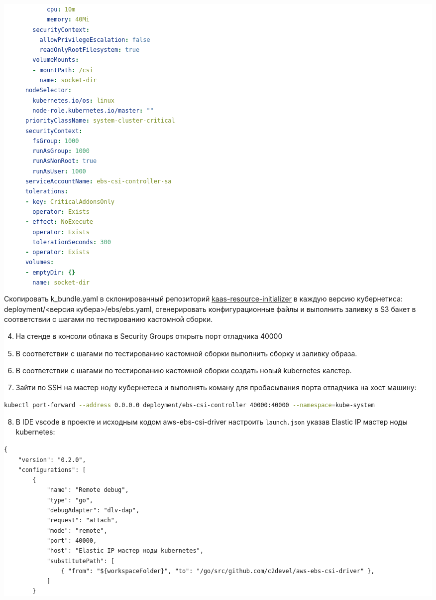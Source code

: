 ```yaml
            cpu: 10m
            memory: 40Mi
        securityContext:
          allowPrivilegeEscalation: false
          readOnlyRootFilesystem: true
        volumeMounts:
        - mountPath: /csi
          name: socket-dir
      nodeSelector:
        kubernetes.io/os: linux
        node-role.kubernetes.io/master: ""
      priorityClassName: system-cluster-critical
      securityContext:
        fsGroup: 1000
        runAsGroup: 1000
        runAsNonRoot: true
        runAsUser: 1000
      serviceAccountName: ebs-csi-controller-sa
      tolerations:
      - key: CriticalAddonsOnly
        operator: Exists
      - effect: NoExecute
        operator: Exists
        tolerationSeconds: 300
      - operator: Exists
      volumes:
      - emptyDir: {}
        name: socket-dir
```
Скопировать k_bundle.yaml в склонированный репозиторий [kaas-resource-initializer](https://ghe.cloud.croc.ru/c2/kaas-resource-initializer) в каждую версию кубернетиса: deployment/<версия кубера>/ebs/ebs.yaml, сгенерировать конфигурационные файлы и выполнить заливку в S3 бакет в соответствии с шагами по тестированию кастомной сборки.

4. На стенде в консоли облака в Security Groups открыть порт отладчика 40000

5. В соответствии с шагами по тестированию кастомной сборки выполнить сборку и заливку образа.

6. В соответствии с шагами по тестированию кастомной сборки создать новый kubernetes калстер.

7. Зайти по SSH на мастер ноду кубернетеса и выполнять коману для пробасывания порта отладчика на хост машину:
```sh
kubectl port-forward --address 0.0.0.0 deployment/ebs-csi-controller 40000:40000 --namespace=kube-system
```

8. В IDE vscode в проекте и исходным кодом aws-ebs-csi-driver настроить `launch.json` указав Elastiс IP мастер ноды kubernetes:
```
{
    "version": "0.2.0",
    "configurations": [
        {
            "name": "Remote debug",
            "type": "go",
            "debugAdapter": "dlv-dap",
            "request": "attach",
            "mode": "remote",
            "port": 40000,
            "host": "Elastiс IP мастер ноды kubernetes",
            "substitutePath": [
                { "from": "${workspaceFolder}", "to": "/go/src/github.com/c2devel/aws-ebs-csi-driver" },
            ]
        }
```